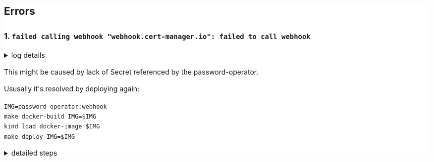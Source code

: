 
## Errors

### 1. `failed calling webhook "webhook.cert-manager.io": failed to call webhook`

<details><summary>log details</summary></details>

This might be caused by lack of Secret referenced by the password-operator.

Ususally it's resolved by deploying again:

```
IMG=password-operator:webhook
make docker-build IMG=$IMG
kind load docker-image $IMG
make deploy IMG=$IMG
```

<details><summary>detailed steps</summary>

1. Confirm the status of the Pod:

    ```
    kubectl get pod -n password-operator-system
    password-operator-system   password-operator-controller-manager-864b6659c6-br8sj   0/2     ContainerCreating   0          30m
    ```

1. If the Pod is stuck in `ContainerCreating`, you can check the cause by the following command:

    ```
    kubectl describe pod -n password-operator-system
    ```

    If the result contains the following message, the cause is related to the `Secret`.

    ```
    Events:
      Type     Reason       Age                   From               Message
      ----     ------       ----                  ----               -------
      ...
      Warning  FailedMount  3m53s (x21 over 30m)  kubelet            MountVolume.SetUp failed for volume "cert" : secret "webhook-server-cert" not found
    ```

    The secret `webhook-server-cert` is referenced by the `Deployment` `password-operator-controller-manager` in `password-operator-system` `Namespace` but the corresponding secret `webhook-server-cert` is not created. This is the cause of the failure of startup of the Pods.

    For further investigation, this is supposed be created by `CertManager`

1. Check if `Certificate` exists with the foollowing command

    ```
    kubectl get certificate -n password-operator-system
    ```

